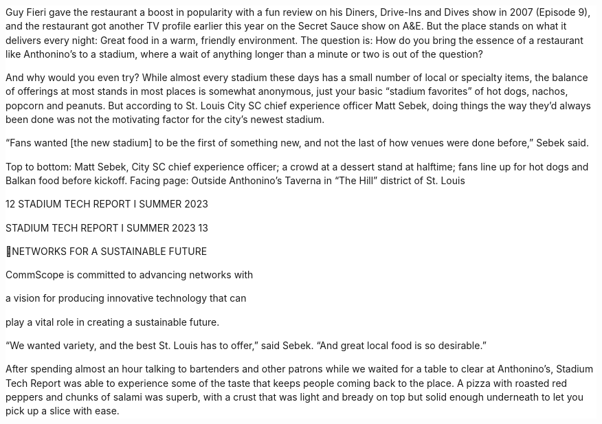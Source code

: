 Guy Fieri gave the restaurant a boost in popularity with
a fun review on his Diners, Drive-Ins and Dives show
in 2007 (Episode 9), and the restaurant got another TV
profile earlier this year on the Secret Sauce show on
A&E. But the place stands on what it delivers every
night: Great food in a warm, friendly environment.
The question is: How do you bring the essence of a
restaurant like Anthonino’s to a stadium, where a wait
of anything longer than a minute or two is out of the
question?

And why would you even try? While almost every
stadium these days has a small number of local or
specialty items, the balance of offerings at most stands
in most places is somewhat anonymous, just your
basic “stadium favorites” of hot dogs, nachos, popcorn
and peanuts. But according to St. Louis City SC chief
experience officer Matt Sebek, doing things the way
they’d always been done was not the motivating factor
for the city’s newest stadium.

“Fans wanted [the new stadium] to be the first of
something new, and not the last of how venues were
done before,” Sebek said.

Top to bottom: Matt Sebek, City SC chief experience officer; a crowd at a dessert stand at
halftime; fans line up for hot dogs and Balkan food before kickoff. Facing page: Outside
Anthonino’s Taverna in “The Hill” district of St. Louis

12    STADIUM TECH REPORT   I   SUMMER 2023

STADIUM TECH REPORT   I   SUMMER 2023    13

NETWORKS FOR
A SUSTAINABLE FUTURE

CommScope is committed to advancing networks with

a vision for producing innovative technology that can

play a vital role in creating a sustainable future.

“We wanted variety, and the
best St. Louis has to offer,”
said Sebek. “And great local
food is so desirable.”

After spending almost an hour talking to bartenders
and other patrons while we waited for a table to clear at
Anthonino’s, Stadium Tech Report was able to experience
some of the taste that keeps people coming back to the
place. A pizza with roasted red peppers and chunks of
salami was superb, with a crust that was light and bready
on top but solid enough underneath to let you pick up a
slice with ease.
